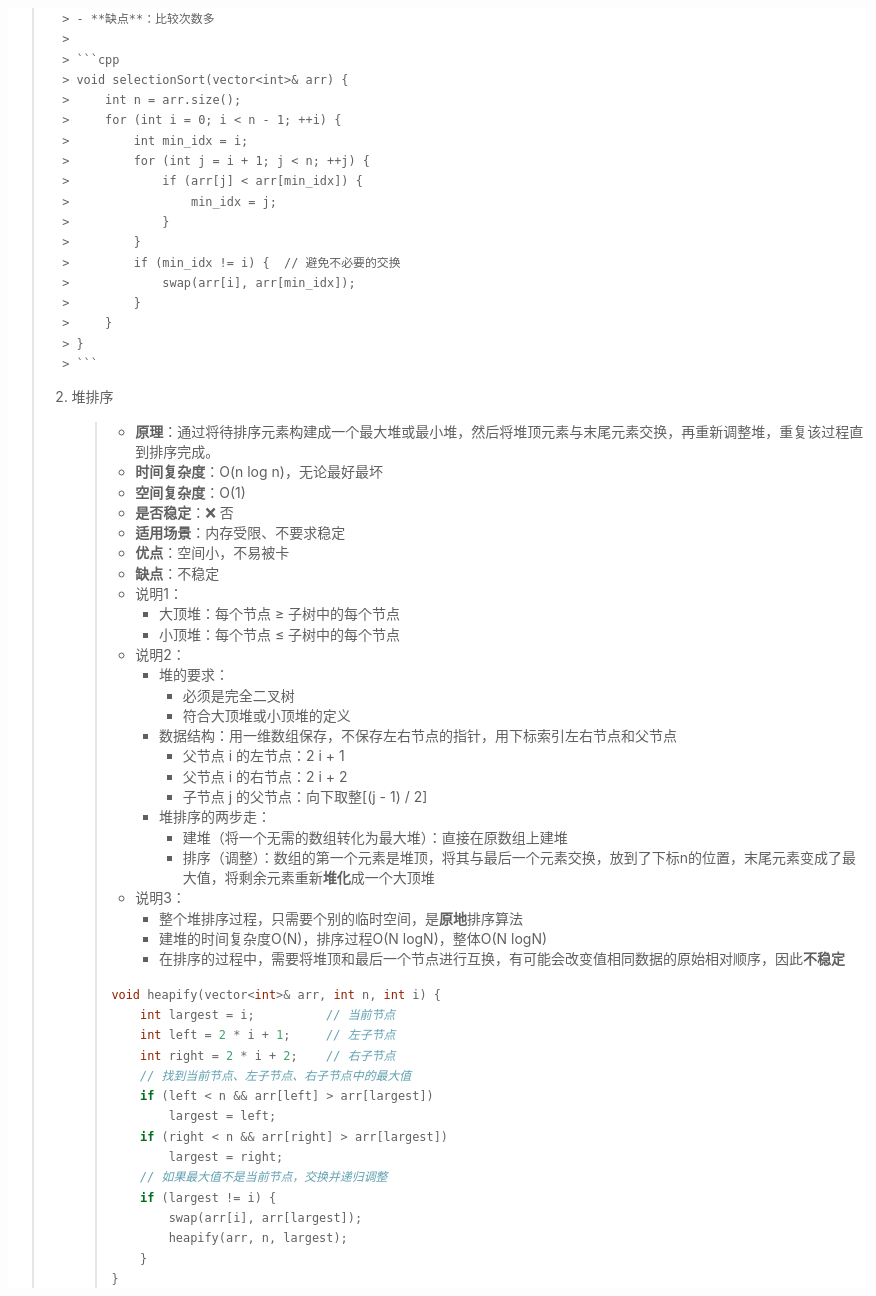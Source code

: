    >       > - **缺点**：比较次数多
   >       >
   >       > ```cpp
   >       > void selectionSort(vector<int>& arr) {
   >       >     int n = arr.size();
   >       >     for (int i = 0; i < n - 1; ++i) {
   >       >         int min_idx = i;
   >       >         for (int j = i + 1; j < n; ++j) {
   >       >             if (arr[j] < arr[min_idx]) {
   >       >                 min_idx = j;
   >       >             }
   >       >         }
   >       >         if (min_idx != i) {  // 避免不必要的交换
   >       >             swap(arr[i], arr[min_idx]);
   >       >         }
   >       >     }
   >       > }
   >       > ```
   >
   >    2. 堆排序
   >
   >       > - **原理**：通过将待排序元素构建成一个最大堆或最小堆，然后将堆顶元素与末尾元素交换，再重新调整堆，重复该过程直到排序完成。
   >       > - **时间复杂度**：O(n log n)，无论最好最坏
   >       > - **空间复杂度**：O(1)
   >       > - **是否稳定**：❌ 否
   >       > - **适用场景**：内存受限、不要求稳定
   >       > - **优点**：空间小，不易被卡
   >       > - **缺点**：不稳定
   >       > - 说明1：
   >       >   - 大顶堆：每个节点 ≥ 子树中的每个节点
   >       >   - 小顶堆：每个节点 ≤ 子树中的每个节点
   >       > - 说明2：
   >       >   - 堆的要求：
   >       >     - 必须是完全二叉树
   >       >     - 符合大顶堆或小顶堆的定义
   >       >   - 数据结构：用一维数组保存，不保存左右节点的指针，用下标索引左右节点和父节点
   >       >     - 父节点 i 的左节点：2 i  + 1
   >       >     - 父节点 i 的右节点：2 i + 2
   >       >     - 子节点 j 的父节点：向下取整[(j - 1) / 2]
   >       >   - 堆排序的两步走：
   >       >     - 建堆（将一个无需的数组转化为最大堆）：直接在原数组上建堆
   >       >     - 排序（调整）：数组的第一个元素是堆顶，将其与最后一个元素交换，放到了下标n的位置，末尾元素变成了最大值，将剩余元素重新**堆化**成一个大顶堆
   >       > - 说明3：
   >       >   - 整个堆排序过程，只需要个别的临时空间，是**原地**排序算法
   >       >   - 建堆的时间复杂度O(N)，排序过程O(N logN)，整体O(N logN)
   >       >   - 在排序的过程中，需要将堆顶和最后一个节点进行互换，有可能会改变值相同数据的原始相对顺序，因此**不稳定**
   >       >
   >       > ```cpp
   >       > void heapify(vector<int>& arr, int n, int i) {
   >       >     int largest = i;          // 当前节点
   >       >     int left = 2 * i + 1;     // 左子节点
   >       >     int right = 2 * i + 2;    // 右子节点
   >       >     // 找到当前节点、左子节点、右子节点中的最大值
   >       >     if (left < n && arr[left] > arr[largest])
   >       >         largest = left;
   >       >     if (right < n && arr[right] > arr[largest])
   >       >         largest = right;
   >       >     // 如果最大值不是当前节点，交换并递归调整
   >       >     if (largest != i) {
   >       >         swap(arr[i], arr[largest]);
   >       >         heapify(arr, n, largest);
   >       >     }
   >       > }
   >       > 